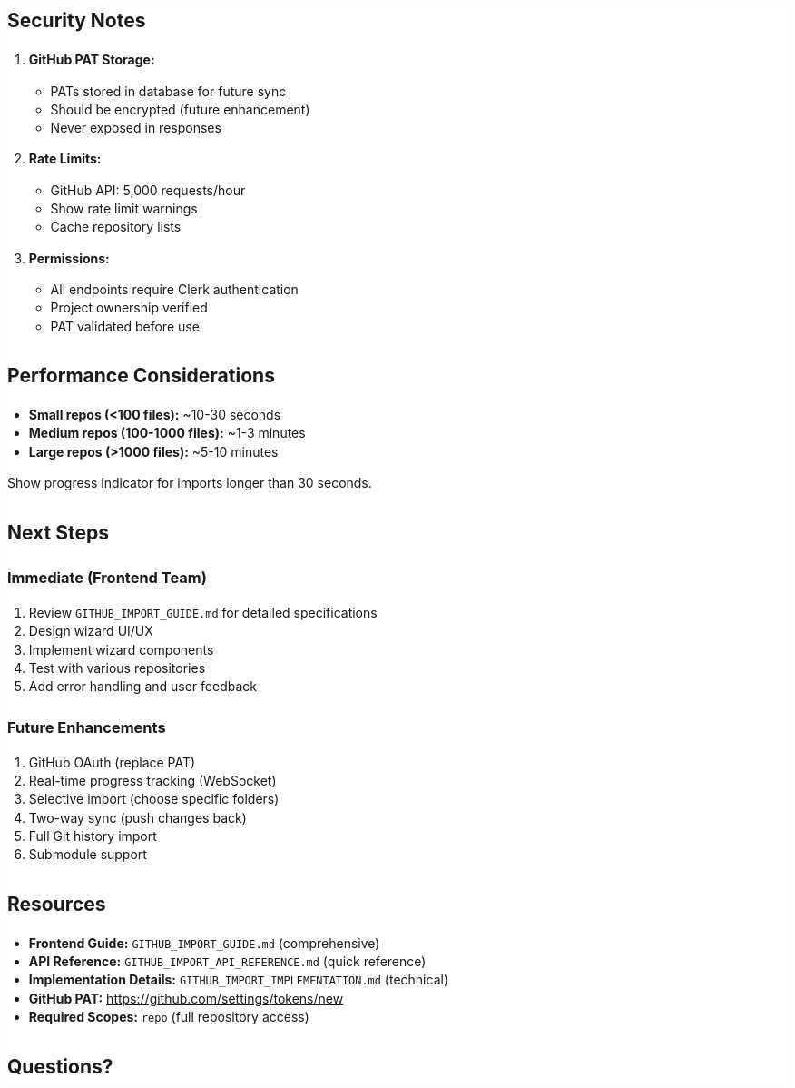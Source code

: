 ## Security Notes

1. **GitHub PAT Storage:**
   - PATs stored in database for future sync
   - Should be encrypted (future enhancement)
   - Never exposed in responses

2. **Rate Limits:**
   - GitHub API: 5,000 requests/hour
   - Show rate limit warnings
   - Cache repository lists

3. **Permissions:**
   - All endpoints require Clerk authentication
   - Project ownership verified
   - PAT validated before use

## Performance Considerations

- **Small repos (<100 files):** ~10-30 seconds
- **Medium repos (100-1000 files):** ~1-3 minutes
- **Large repos (>1000 files):** ~5-10 minutes

Show progress indicator for imports longer than 30 seconds.

## Next Steps

### Immediate (Frontend Team)
1. Review `GITHUB_IMPORT_GUIDE.md` for detailed specifications
2. Design wizard UI/UX
3. Implement wizard components
4. Test with various repositories
5. Add error handling and user feedback

### Future Enhancements
1. GitHub OAuth (replace PAT)
2. Real-time progress tracking (WebSocket)
3. Selective import (choose specific folders)
4. Two-way sync (push changes back)
5. Full Git history import
6. Submodule support

## Resources

- **Frontend Guide:** `GITHUB_IMPORT_GUIDE.md` (comprehensive)
- **API Reference:** `GITHUB_IMPORT_API_REFERENCE.md` (quick reference)
- **Implementation Details:** `GITHUB_IMPORT_IMPLEMENTATION.md` (technical)
- **GitHub PAT:** https://github.com/settings/tokens/new
- **Required Scopes:** `repo` (full repository access)

## Questions?
